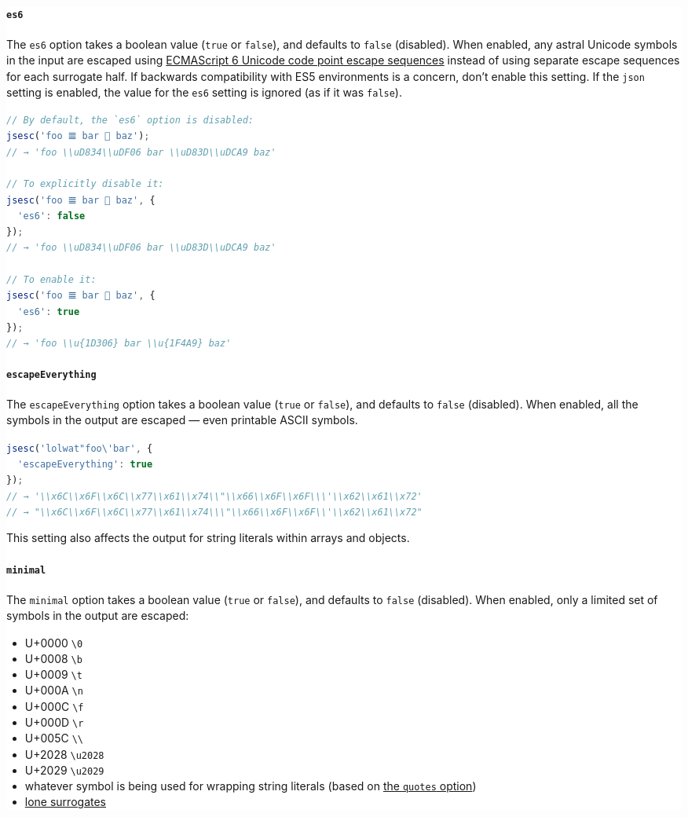 #### `es6`

The `es6` option takes a boolean value (`true` or `false`), and defaults to `false` (disabled). When enabled, any astral Unicode symbols in the input are escaped using [ECMAScript 6 Unicode code point escape sequences](https://mathiasbynens.be/notes/javascript-escapes#unicode-code-point) instead of using separate escape sequences for each surrogate half. If backwards compatibility with ES5 environments is a concern, don’t enable this setting. If the `json` setting is enabled, the value for the `es6` setting is ignored (as if it was `false`).

```js
// By default, the `es6` option is disabled:
jsesc('foo 𝌆 bar 💩 baz');
// → 'foo \\uD834\\uDF06 bar \\uD83D\\uDCA9 baz'

// To explicitly disable it:
jsesc('foo 𝌆 bar 💩 baz', {
  'es6': false
});
// → 'foo \\uD834\\uDF06 bar \\uD83D\\uDCA9 baz'

// To enable it:
jsesc('foo 𝌆 bar 💩 baz', {
  'es6': true
});
// → 'foo \\u{1D306} bar \\u{1F4A9} baz'
```

#### `escapeEverything`

The `escapeEverything` option takes a boolean value (`true` or `false`), and defaults to `false` (disabled). When enabled, all the symbols in the output are escaped — even printable ASCII symbols.

```js
jsesc('lolwat"foo\'bar', {
  'escapeEverything': true
});
// → '\\x6C\\x6F\\x6C\\x77\\x61\\x74\\"\\x66\\x6F\\x6F\\\'\\x62\\x61\\x72'
// → "\\x6C\\x6F\\x6C\\x77\\x61\\x74\\\"\\x66\\x6F\\x6F\\'\\x62\\x61\\x72"
```

This setting also affects the output for string literals within arrays and objects.

#### `minimal`

The `minimal` option takes a boolean value (`true` or `false`), and defaults to `false` (disabled). When enabled, only a limited set of symbols in the output are escaped:

* U+0000 `\0`
* U+0008 `\b`
* U+0009 `\t`
* U+000A `\n`
* U+000C `\f`
* U+000D `\r`
* U+005C `\\`
* U+2028 `\u2028`
* U+2029 `\u2029`
* whatever symbol is being used for wrapping string literals (based on [the `quotes` option](#quotes))
* [lone surrogates](https://esdiscuss.org/topic/code-points-vs-unicode-scalar-values#content-14)
